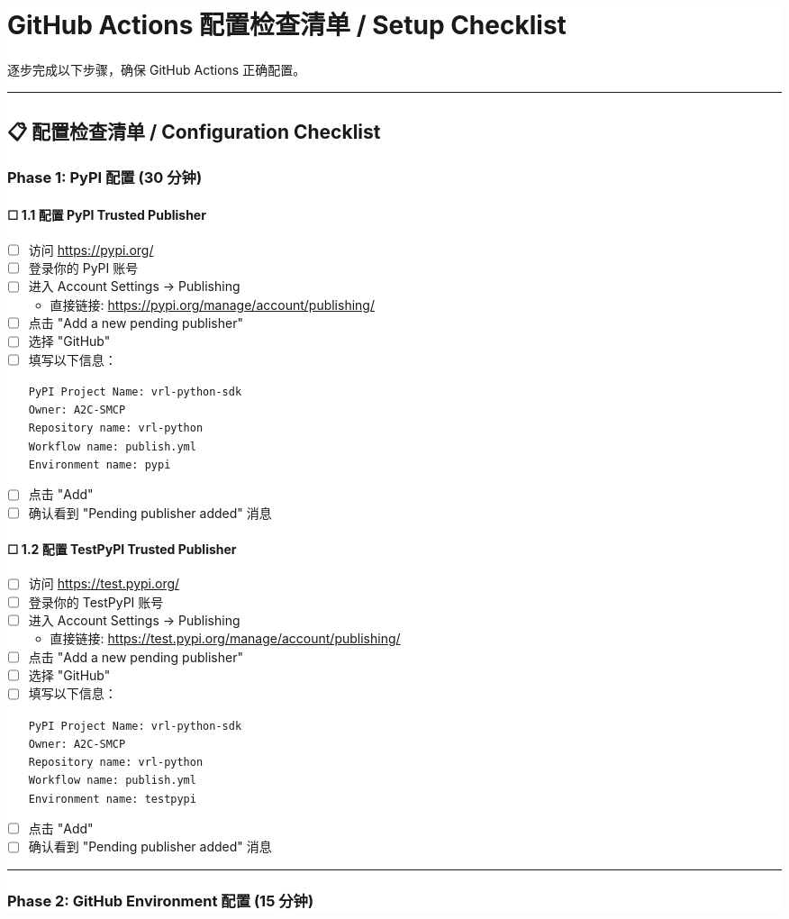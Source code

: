 # GitHub Actions 配置检查清单 / Setup Checklist

逐步完成以下步骤，确保 GitHub Actions 正确配置。

---

## 📋 配置检查清单 / Configuration Checklist

### Phase 1: PyPI 配置 (30 分钟)

#### ☐ 1.1 配置 PyPI Trusted Publisher

- [ ] 访问 https://pypi.org/
- [ ] 登录你的 PyPI 账号
- [ ] 进入 Account Settings → Publishing
  - 直接链接: https://pypi.org/manage/account/publishing/
- [ ] 点击 "Add a new pending publisher"
- [ ] 选择 "GitHub"
- [ ] 填写以下信息：
  ```
  PyPI Project Name: vrl-python-sdk
  Owner: A2C-SMCP
  Repository name: vrl-python
  Workflow name: publish.yml
  Environment name: pypi
  ```
- [ ] 点击 "Add"
- [ ] 确认看到 "Pending publisher added" 消息

#### ☐ 1.2 配置 TestPyPI Trusted Publisher

- [ ] 访问 https://test.pypi.org/
- [ ] 登录你的 TestPyPI 账号
- [ ] 进入 Account Settings → Publishing
  - 直接链接: https://test.pypi.org/manage/account/publishing/
- [ ] 点击 "Add a new pending publisher"
- [ ] 选择 "GitHub"
- [ ] 填写以下信息：
  ```
  PyPI Project Name: vrl-python-sdk
  Owner: A2C-SMCP
  Repository name: vrl-python
  Workflow name: publish.yml
  Environment name: testpypi
  ```
- [ ] 点击 "Add"
- [ ] 确认看到 "Pending publisher added" 消息

---

### Phase 2: GitHub Environment 配置 (15 分钟)
